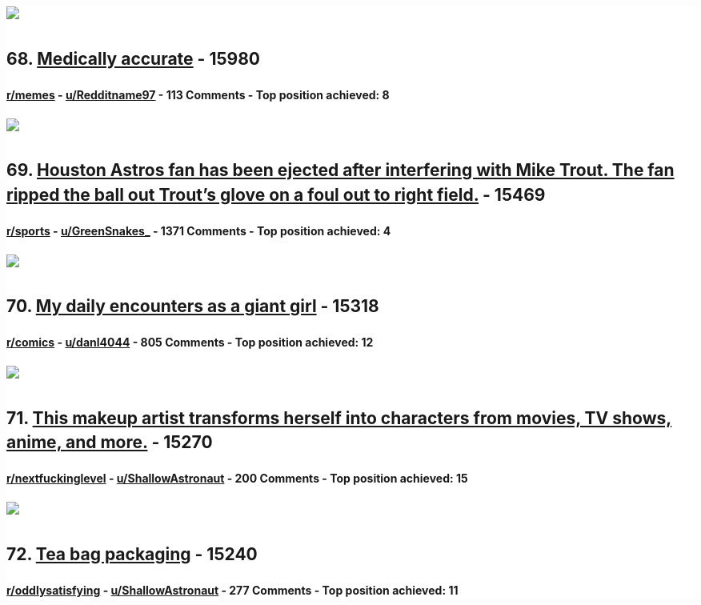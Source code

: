 <a href="https://www.nzherald.co.nz/nz/khmer-rouge-torturer-asked-to-confess-his-crimes-in-full/BKBQYUC6RIXPU663HXK3VLVLYE/"><img src="https://b.thumbs.redditmedia.com/_Hg0hYYFsxvMq8qmCJQeu_bfnNjzXxvA7tExXlgOGkI.jpg"></img></a>

## 68. [Medically accurate](http://reddit.com/r/memes/comments/1jxvwhq/medically_accurate/) - 15980
#### [r/memes](http://reddit.com/r/memes) - [u/Redditname97](http://reddit.com/u/Redditname97) - 113 Comments - Top position achieved: 8

<a href="https://i.redd.it/wtgbgj5p2iue1.jpeg"><img src="https://b.thumbs.redditmedia.com/f7WK9FCDMYDXDPPs2vuW7JJneXaUhK1ILo8VE686vRQ.jpg"></img></a>

## 69. [Houston Astros fan has been ejected after interfering with Mike Trout. The fan ripped the ball out Trout’s glove on a foul out to right field.](http://reddit.com/r/sports/comments/1jxuxj7/houston_astros_fan_has_been_ejected_after/) - 15469
#### [r/sports](http://reddit.com/r/sports) - [u/GreenSnakes_](http://reddit.com/u/GreenSnakes_) - 1371 Comments - Top position achieved: 4

<a href="https://v.redd.it/fqdtu0vathue1"><img src="https://external-preview.redd.it/djMzNW1mc2F0aHVlMRyEDZwIwaEYfXBQM-KlLOVz8MRng17jkSi71TLPVmsj.png?width=140&amp;height=78&amp;crop=140:78,smart&amp;format=jpg&amp;v=enabled&amp;lthumb=true&amp;s=d557715de8c6998b8b75720446a6cefe889e3f49"></img></a>

## 70. [My daily encounters as a giant girl](http://reddit.com/r/comics/comments/1jxqm14/my_daily_encounters_as_a_giant_girl/) - 15318
#### [r/comics](http://reddit.com/r/comics) - [u/danl4044](http://reddit.com/u/danl4044) - 805 Comments - Top position achieved: 12

<a href="https://www.reddit.com/gallery/1jxqm14"><img src="https://b.thumbs.redditmedia.com/7QFR6ue4RlX260EpQXguU9S9zVx01Qtg0abs6Qj6IFY.jpg"></img></a>

## 71. [This makeup artist transforms herself into characters from movies, TV shows, anime, and more.](http://reddit.com/r/nextfuckinglevel/comments/1jxgn7i/this_makeup_artist_transforms_herself_into/) - 15270
#### [r/nextfuckinglevel](http://reddit.com/r/nextfuckinglevel) - [u/ShallowAstronaut](http://reddit.com/u/ShallowAstronaut) - 200 Comments - Top position achieved: 15

<a href="https://v.redd.it/9we7gyqcieue1"><img src="https://external-preview.redd.it/MTd1dXkycmNpZXVlMf6vncU0OsrAFAte6kWLAxYH_887GJ1hoiZa47Z6WRd5.png?width=140&amp;height=140&amp;crop=140:140,smart&amp;format=jpg&amp;v=enabled&amp;lthumb=true&amp;s=a22a4e05036472889dbb4913375dc3fd6a1e5cee"></img></a>

## 72. [Tea bag packaging](http://reddit.com/r/oddlysatisfying/comments/1jxijgl/tea_bag_packaging/) - 15240
#### [r/oddlysatisfying](http://reddit.com/r/oddlysatisfying) - [u/ShallowAstronaut](http://reddit.com/u/ShallowAstronaut) - 277 Comments - Top position achieved: 11
